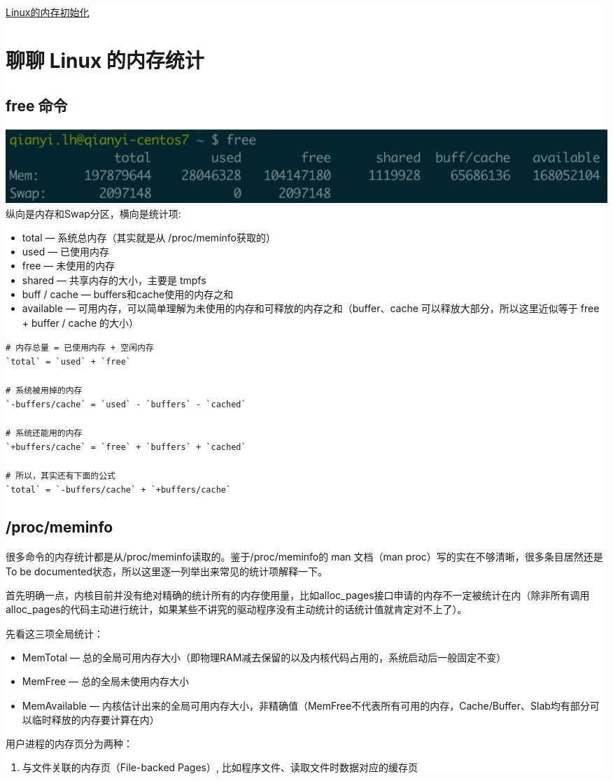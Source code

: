 [Linux的内存初始化](https://www.toutiao.com/a6735580749635781132/)

# 聊聊 Linux 的内存统计

## free 命令
![](img/cmd-free.jpg)
纵向是内存和Swap分区，横向是统计项:

- total — 系统总内存（其实就是从 /proc/meminfo获取的）
- used — 已使用内存
- free — 未使用的内存
- shared — 共享内存的大小，主要是 tmpfs
- buff / cache — buffers和cache使用的内存之和
- available — 可用内存，可以简单理解为未使用的内存和可释放的内存之和（buffer、cache 可以释放大部分，所以这里近似等于 free + buffer / cache 的大小）

```
# 内存总量 = 已使用内存 + 空闲内存
`total` = `used` + `free`

# 系统被用掉的内存
`-buffers/cache` = `used` - `buffers` - `cached`

# 系统还能用的内存
`+buffers/cache` = `free` + `buffers` + `cached`

# 所以，其实还有下面的公式
`total` = `-buffers/cache` + `+buffers/cache`
```

## /proc/meminfo

很多命令的内存统计都是从/proc/meminfo读取的。鉴于/proc/meminfo的 man 文档（man proc）写的实在不够清晰，很多条目居然还是To be documented状态，所以这里逐一列举出来常见的统计项解释一下。

首先明确一点，内核目前并没有绝对精确的统计所有的内存使用量，比如alloc_pages接口申请的内存不一定被统计在内（除非所有调用alloc_pages的代码主动进行统计，如果某些不讲究的驱动程序没有主动统计的话统计值就肯定对不上了）。

先看这三项全局统计：

- MemTotal — 总的全局可用内存大小（即物理RAM减去保留的以及内核代码占用的，系统启动后一般固定不变）

- MemFree — 总的全局未使用内存大小

- MemAvailable — 内核估计出来的全局可用内存大小，非精确值（MemFree不代表所有可用的内存，Cache/Buffer、Slab均有部分可以临时释放的内存要计算在内）

用户进程的内存页分为两种：

1. 与文件关联的内存页（File-backed Pages）, 比如程序文件、读取文件时数据对应的缓存页
